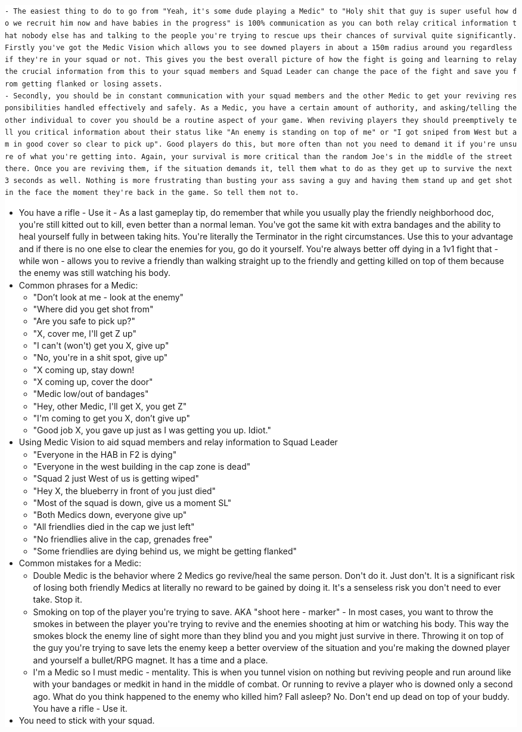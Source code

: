     - The easiest thing to do to go from "Yeah, it's some dude playing a Medic" to "Holy shit that guy is super useful how do we recruit him now and have babies in the progress" is 100% communication as you can both relay critical information that nobody else has and talking to the people you're trying to rescue ups their chances of survival quite significantly. Firstly you've got the Medic Vision which allows you to see downed players in about a 150m radius around you regardless if they're in your squad or not. This gives you the best overall picture of how the fight is going and learning to relay the crucial information from this to your squad members and Squad Leader can change the pace of the fight and save you from getting flanked or losing assets.
    - Secondly, you should be in constant communication with your squad members and the other Medic to get your reviving responsibilities handled effectively and safely. As a Medic, you have a certain amount of authority, and asking/telling the other individual to cover you should be a routine aspect of your game. When reviving players they should preemptively tell you critical information about their status like "An enemy is standing on top of me" or "I got sniped from West but am in good cover so clear to pick up". Good players do this, but more often than not you need to demand it if you're unsure of what you're getting into. Again, your survival is more critical than the random Joe's in the middle of the street there. Once you are reviving them, if the situation demands it, tell them what to do as they get up to survive the next 3 seconds as well. Nothing is more frustrating than busting your ass saving a guy and having them stand up and get shot in the face the moment they're back in the game. So tell them not to.
- You have a rifle - Use it - As a last gameplay tip, do remember that while you usually play the friendly neighborhood doc, you're still kitted out to kill, even better than a normal leman. You've got the same kit with extra bandages and the ability to heal yourself fully in between taking hits. You're literally the Terminator in the right circumstances. Use this to your advantage and if there is no one else to clear the enemies for you, go do it yourself. You're always better off dying in a 1v1 fight that - while won - allows you to revive a friendly than walking straight up to the friendly and getting killed on top of them because the enemy was still watching his body.
- Common phrases for a Medic:
    - "Don’t look at me - look at the enemy"
    - "Where did you get shot from"
    - "Are you safe to pick up?"
    - "X, cover me, I'll get Z up"
    - "I can't (won't) get you X, give up"
    - "No, you're in a shit spot, give up"
    - "X coming up, stay down!
    - "X coming up, cover the door"
    - "Medic low/out of bandages"
    - "Hey, other Medic, I'll get X, you get Z"
    - "I'm coming to get you X, don’t give up"
    - "Good job X, you gave up just as I was getting you up. Idiot."
- Using Medic Vision to aid squad members and relay information to Squad Leader
    - "Everyone in the HAB in F2 is dying"
    - "Everyone in the west building in the cap zone is dead"
    - "Squad 2 just West of us is getting wiped"
    - "Hey X, the blueberry in front of you just died"
    - "Most of the squad is down, give us a moment SL"
    - "Both Medics down, everyone give up"
    - "All friendlies died in the cap we just left"
    - "No friendlies alive in the cap, grenades free"
    - "Some friendlies are dying behind us, we might be getting flanked"
- Common mistakes for a Medic:
    - Double Medic is the behavior where 2 Medics go revive/heal the same person. Don't do it. Just don't. It is a significant risk of losing both friendly Medics at literally no reward to be gained by doing it. It's a senseless risk you don't need to ever take. Stop it.
    - Smoking on top of the player you're trying to save. AKA "shoot here - marker" - In most cases, you want to throw the smokes in between the player you're trying to revive and the enemies shooting at him or watching his body. This way the smokes block the enemy line of sight more than they blind you and you might just survive in there. Throwing it on top of the guy you're trying to save lets the enemy keep a better overview of the situation and you're making the downed player and yourself a bullet/RPG magnet. It has a time and a place.
    - I'm a Medic so I must medic - mentality. This is when you tunnel vision on nothing but reviving people and run around like with your bandages or medkit in hand in the middle of combat. Or running to revive a player who is downed only a second ago. What do you think happened to the enemy who killed him? Fall asleep? No. Don't end up dead on top of your buddy. You have a rifle - Use it.
- You need to stick with your squad.